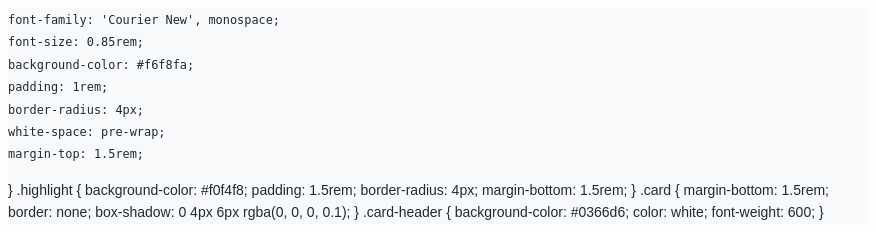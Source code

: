     font-family: 'Courier New', monospace;
    font-size: 0.85rem;
    background-color: #f6f8fa;
    padding: 1rem;
    border-radius: 4px;
    white-space: pre-wrap;
    margin-top: 1.5rem;
}
.highlight {
    background-color: #f0f4f8;
    padding: 1.5rem;
    border-radius: 4px;
    margin-bottom: 1.5rem;
}
.card {
    margin-bottom: 1.5rem;
    border: none;
    box-shadow: 0 4px 6px rgba(0, 0, 0, 0.1);
}
.card-header {
    background-color: #0366d6;
    color: white;
    font-weight: 600;
}
</style>

<style>
body {
    font-family: 'Source Sans Pro', sans-serif;
    line-height: 1.6;
    color: #24292e;
    background-color: #f8f9fa;
}
.header {
    padding: 2rem 0;
    border-bottom: 1px solid #eaecef;
    margin-bottom: 2rem;
}
.authors {
    font-size: 1.2rem;
    margin-bottom: 1.5rem;
}
.equal-contrib {
    font-size: 0.9rem;
    font-style: italic;
}
.affiliation {
    font-size: 0.95rem;
    margin-bottom: 1rem;
}
.paper-links {
    margin: 2rem 0;
}
.paper-links a {
    margin-right: 1rem;
    text-decoration: none;
    padding: 0.5rem 1rem;
    border-radius: 4px;
    color: #fff;
    background-color: #0366d6;
    transition: background-color 0.3s;
}
.paper-links a:hover {
    background-color: #0250a0;